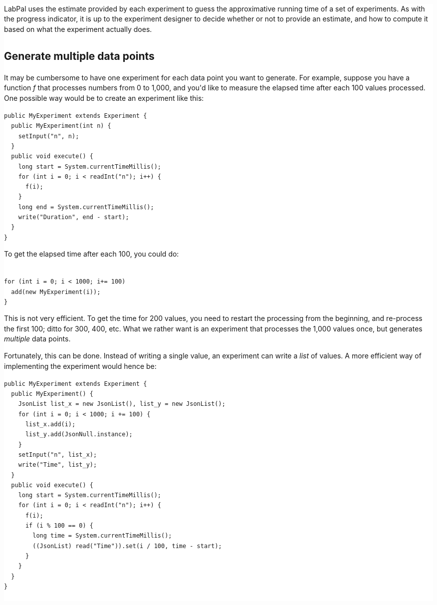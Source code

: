 LabPal uses the estimate provided by each experiment to guess the approximative running time of a set of experiments. As with the progress indicator, it is up to the experiment designer to decide whether or not to provide an estimate, and how to compute it based on what the experiment actually does.

## <a name="multipoint">Generate multiple data points</a>

It may be cumbersome to have one experiment for each data point you want to generate. For example, suppose you have a function *f* that processes numbers from 0 to 1,000, and you'd like to measure the elapsed time after each 100 values processed. One possible way would be to create an experiment like this:

<pre><code>public MyExperiment extends Experiment {
  public MyExperiment(int n) {
    setInput("n", n);
  }
  public void execute() {
    long start = System.currentTimeMillis();
    for (int i = 0; i < readInt("n"); i++) {
      f(i);
    }
    long end = System.currentTimeMillis();
    write("Duration", end - start);
  }
}
</code></pre>

To get the elapsed time after each 100, you could do:

<pre><code>
for (int i = 0; i < 1000; i+= 100)
  add(new MyExperiment(i));
}
</code></pre>

This is not very efficient. To get the time for 200 values, you need to restart the processing from the beginning, and re-process the first 100; ditto for 300, 400, etc. What we rather want is an experiment that processes the 1,000 values once, but generates *multiple* data points.

Fortunately, this can be done. Instead of writing a single value, an experiment can write a *list* of values. A more efficient way of implementing the experiment would hence be:

<pre><code>public MyExperiment extends Experiment {
  public MyExperiment() {
    JsonList list_x = new JsonList(), list_y = new JsonList();
    for (int i = 0; i < 1000; i += 100) {
      list_x.add(i);
      list_y.add(JsonNull.instance);
    }
    setInput("n", list_x);
    write("Time", list_y);
  }
  public void execute() {
    long start = System.currentTimeMillis();
    for (int i = 0; i < readInt("n"); i++) {
      f(i);
      if (i % 100 == 0) {
        long time = System.currentTimeMillis();
        ((JsonList) read("Time")).set(i / 100, time - start);
      }
    }
  }
}
</code>
</pre>

